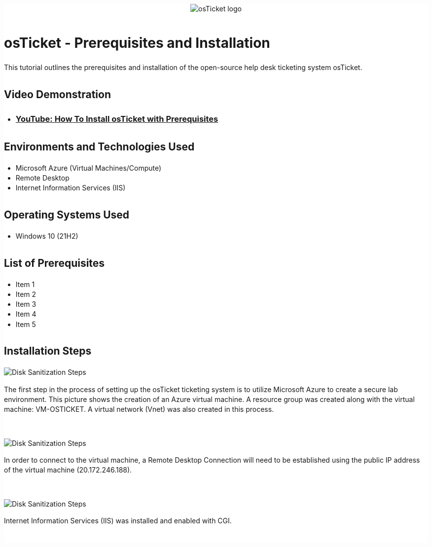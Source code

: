 <p align="center">
<img src="https://i.imgur.com/Clzj7Xs.png" alt="osTicket logo"/>
</p>

<h1>osTicket - Prerequisites and Installation</h1>
This tutorial outlines the prerequisites and installation of the open-source help desk ticketing system osTicket.<br />


<h2>Video Demonstration</h2>

- ### [YouTube: How To Install osTicket with Prerequisites](https://www.youtube.com)

<h2>Environments and Technologies Used</h2>

- Microsoft Azure (Virtual Machines/Compute)
- Remote Desktop
- Internet Information Services (IIS)

<h2>Operating Systems Used </h2>

- Windows 10</b> (21H2)

<h2>List of Prerequisites</h2>

- Item 1
- Item 2
- Item 3
- Item 4
- Item 5

<h2>Installation Steps</h2>

<p>
<img src="https://i.imgur.com/VaJKvYe.png" height="80%" width="80%" alt="Disk Sanitization Steps"/>
</p>
<p>
The first step in the process of setting up the osTicket ticketing system is to utilize Microsoft Azure to create a secure lab environment. This picture shows the creation of an Azure virtual machine. A resource group was created along with the virtual machine: VM-OSTICKET. A virtual network (Vnet) was also created in this process.
</p>
<br />

<p>
<img src="https://i.imgur.com/dijEsv0.png" height="80%" width="80%" alt="Disk Sanitization Steps"/>
</p>
<p>
In order to connect to the virtual machine, a Remote Desktop Connection will need to be established using the public IP address of the virtual machine (20.172.246.188).
</p>
<br />

<p>
<img src="https://i.imgur.com/zkXYfAc.png" height="80%" width="80%" alt="Disk Sanitization Steps"/>
</p>
<p>
Internet Information Services (IIS) was installed and enabled with CGI.
</p>
<br />
